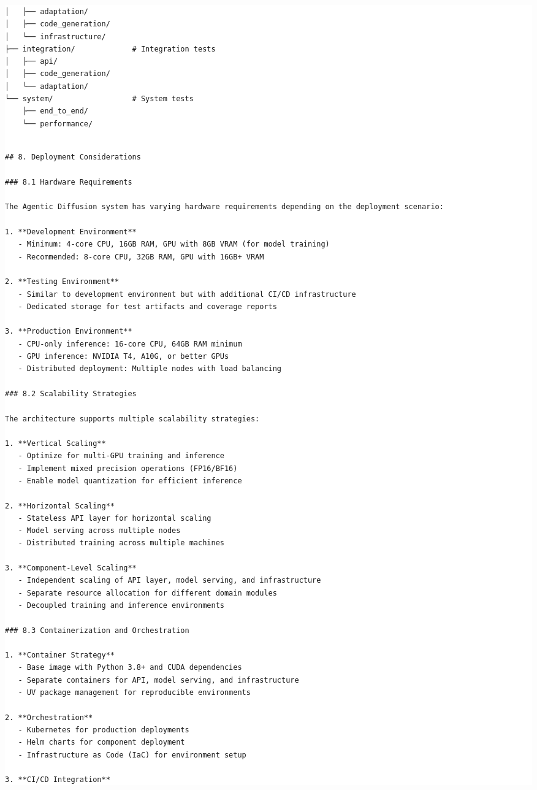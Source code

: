     │   ├── adaptation/          
    │   ├── code_generation/     
    │   └── infrastructure/      
    ├── integration/             # Integration tests
    │   ├── api/                 
    │   ├── code_generation/     
    │   └── adaptation/          
    └── system/                  # System tests
        ├── end_to_end/          
        └── performance/         
```

## 8. Deployment Considerations

### 8.1 Hardware Requirements

The Agentic Diffusion system has varying hardware requirements depending on the deployment scenario:

1. **Development Environment**
   - Minimum: 4-core CPU, 16GB RAM, GPU with 8GB VRAM (for model training)
   - Recommended: 8-core CPU, 32GB RAM, GPU with 16GB+ VRAM

2. **Testing Environment**
   - Similar to development environment but with additional CI/CD infrastructure
   - Dedicated storage for test artifacts and coverage reports

3. **Production Environment**
   - CPU-only inference: 16-core CPU, 64GB RAM minimum
   - GPU inference: NVIDIA T4, A10G, or better GPUs
   - Distributed deployment: Multiple nodes with load balancing

### 8.2 Scalability Strategies

The architecture supports multiple scalability strategies:

1. **Vertical Scaling**
   - Optimize for multi-GPU training and inference
   - Implement mixed precision operations (FP16/BF16)
   - Enable model quantization for efficient inference

2. **Horizontal Scaling**
   - Stateless API layer for horizontal scaling
   - Model serving across multiple nodes
   - Distributed training across multiple machines

3. **Component-Level Scaling**
   - Independent scaling of API layer, model serving, and infrastructure
   - Separate resource allocation for different domain modules
   - Decoupled training and inference environments

### 8.3 Containerization and Orchestration

1. **Container Strategy**
   - Base image with Python 3.8+ and CUDA dependencies
   - Separate containers for API, model serving, and infrastructure
   - UV package management for reproducible environments

2. **Orchestration**
   - Kubernetes for production deployments
   - Helm charts for component deployment
   - Infrastructure as Code (IaC) for environment setup

3. **CI/CD Integration**
```